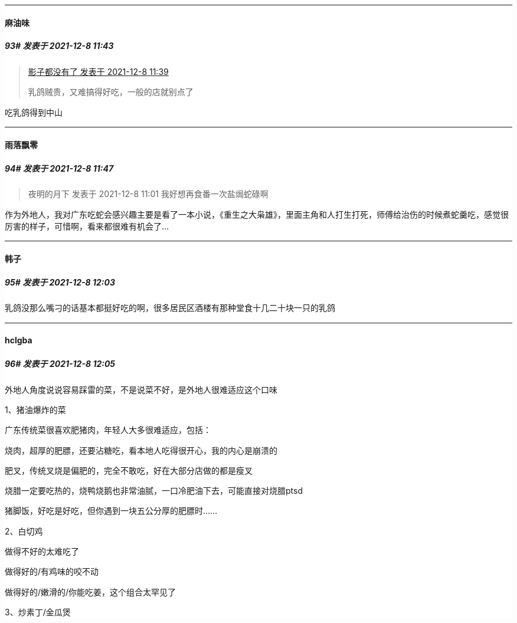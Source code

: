 *****

####  麻油味  
##### 93#       发表于 2021-12-8 11:43

<blockquote><a href="httphttps://bbs.saraba1st.com/2b/forum.php?mod=redirect&amp;goto=findpost&amp;pid=53851686&amp;ptid=2041178" target="_blank">影子都没有了 发表于 2021-12-8 11:39</a>

乳鸽贼贵，又难搞得好吃，一般的店就别点了</blockquote>
吃乳鸽得到中山



*****

####  雨落飘零  
##### 94#       发表于 2021-12-8 11:47

<blockquote>夜明的月下 发表于 2021-12-8 11:01
我好想再食番一次盐焗蛇碌啊</blockquote>
作为外地人，我对广东吃蛇会感兴趣主要是看了一本小说，《重生之大枭雄》，里面主角和人打生打死，师傅给治伤的时候煮蛇羹吃，感觉很厉害的样子，可惜啊，看来都很难有机会了…

*****

####  韩子  
##### 95#       发表于 2021-12-8 12:03

乳鸽没那么嘴刁的话基本都挺好吃的啊，很多居民区酒楼有那种堂食十几二十块一只的乳鸽



*****

####  hclgba  
##### 96#       发表于 2021-12-8 12:05

外地人角度说说容易踩雷的菜，不是说菜不好，是外地人很难适应这个口味

1、猪油爆炸的菜

广东传统菜很喜欢肥猪肉，年轻人大多很难适应，包括：

烧肉，超厚的肥膘，还要沾糖吃，看本地人吃得很开心，我的内心是崩溃的

肥叉，传统叉烧是偏肥的，完全不敢吃，好在大部分店做的都是瘦叉

烧腊一定要吃热的，烧鸭烧鹅也非常油腻，一口冷肥油下去，可能直接对烧腊ptsd

猪脚饭，好吃是好吃，但你遇到一块五公分厚的肥膘时……

2、白切鸡

做得不好的太难吃了

做得好的/有鸡味的咬不动

做得好的/嫩滑的/你能吃姜，这个组合太罕见了

3、炒素丁/金瓜煲
